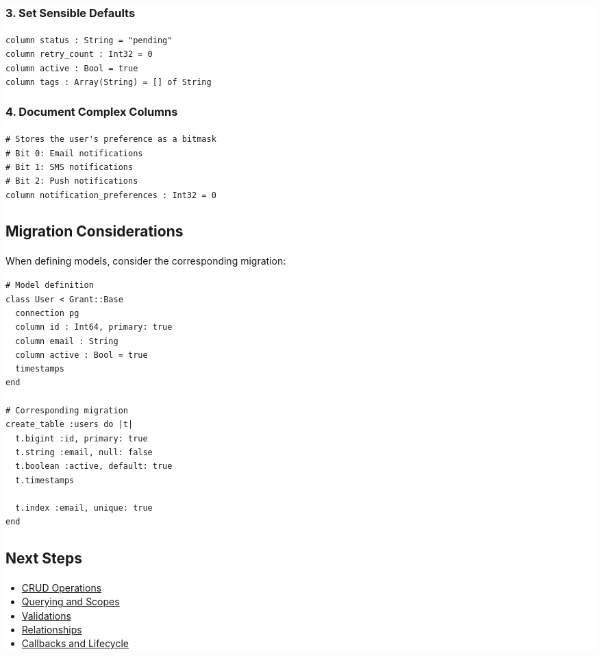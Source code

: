 ### 3. Set Sensible Defaults
```crystal
column status : String = "pending"
column retry_count : Int32 = 0
column active : Bool = true
column tags : Array(String) = [] of String
```

### 4. Document Complex Columns
```crystal
# Stores the user's preference as a bitmask
# Bit 0: Email notifications
# Bit 1: SMS notifications  
# Bit 2: Push notifications
column notification_preferences : Int32 = 0
```

## Migration Considerations

When defining models, consider the corresponding migration:

```crystal
# Model definition
class User < Grant::Base
  connection pg
  column id : Int64, primary: true
  column email : String
  column active : Bool = true
  timestamps
end

# Corresponding migration
create_table :users do |t|
  t.bigint :id, primary: true
  t.string :email, null: false
  t.boolean :active, default: true
  t.timestamps
  
  t.index :email, unique: true
end
```

## Next Steps

- [CRUD Operations](crud-operations.md)
- [Querying and Scopes](querying-and-scopes.md)
- [Validations](validations.md)
- [Relationships](relationships.md)
- [Callbacks and Lifecycle](callbacks-lifecycle.md)